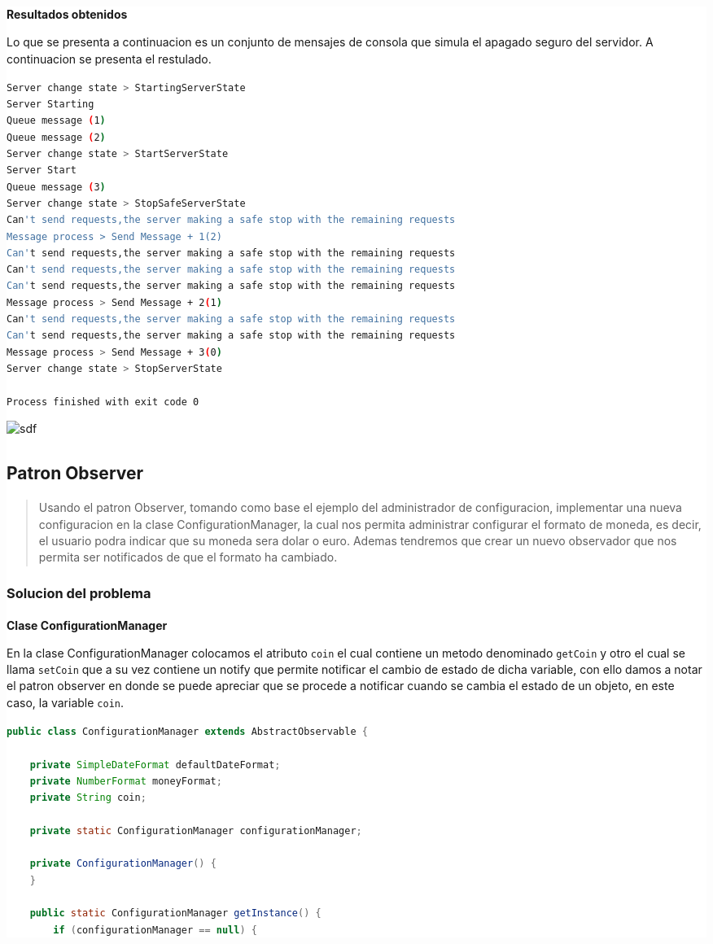 <div style="page-break-after: always"></div>

**Resultados obtenidos**

Lo que se presenta a continuacion es un conjunto de mensajes de consola que simula el apagado seguro del servidor. A continuacion se presenta el restulado.

```bash
Server change state > StartingServerState
Server Starting
Queue message (1)
Queue message (2)
Server change state > StartServerState
Server Start
Queue message (3)
Server change state > StopSafeServerState
Can't send requests,the server making a safe stop with the remaining requests
Message process > Send Message + 1(2)
Can't send requests,the server making a safe stop with the remaining requests
Can't send requests,the server making a safe stop with the remaining requests
Can't send requests,the server making a safe stop with the remaining requests
Message process > Send Message + 2(1)
Can't send requests,the server making a safe stop with the remaining requests
Can't send requests,the server making a safe stop with the remaining requests
Message process > Send Message + 3(0)
Server change state > StopServerState

Process finished with exit code 0

```

![sdf](C:\Users\PERSONAL-PC\Pictures\Saved%20Pictures\state.png)

<div style="page-break-after: always"></div>

## Patron Observer

> Usando el patron Observer, tomando como base el ejemplo del administrador de configuracion, implementar una nueva configuracion en la clase ConfigurationManager, la cual nos permita administrar configurar el formato de moneda, es decir, el usuario podra indicar que su moneda sera dolar o euro. Ademas tendremos que crear un nuevo observador que nos permita ser notificados de que el formato ha cambiado.

### Solucion del problema

**Clase ConfigurationManager**

En la clase ConfigurationManager colocamos el atributo `coin` el cual contiene un metodo denominado `getCoin` y otro el cual se llama `setCoin` que a su vez contiene un notify que permite notificar el cambio de estado de dicha variable, con ello damos a notar el patron observer en donde se puede apreciar que se procede a notificar cuando se cambia el estado de un objeto, en este caso, la variable `coin`.

```java
public class ConfigurationManager extends AbstractObservable {

    private SimpleDateFormat defaultDateFormat;
    private NumberFormat moneyFormat;
    private String coin;

    private static ConfigurationManager configurationManager;

    private ConfigurationManager() {
    }

    public static ConfigurationManager getInstance() {
        if (configurationManager == null) {
```
